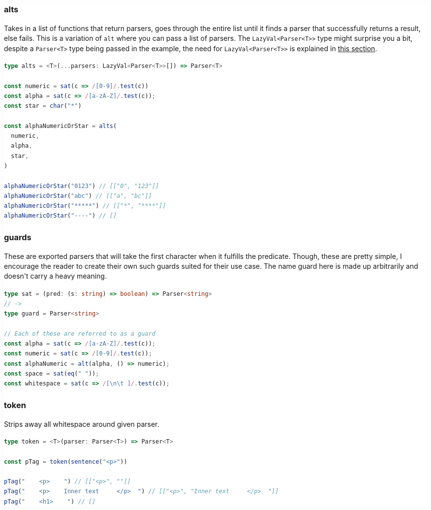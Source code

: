### alts
Takes in a list of functions that return parsers, goes through the entire list until it finds a parser that successfully returns a result, else fails.
This is a variation of `alt` where you can pass a list of parsers.
The `LazyVal<Parser<T>>` type might surprise you a bit, despite a `Parser<T>` type being passed in the example, the need for `LazyVal<Parser<T>>` is explained in [this section](#why-alts-can-take-thunks).
```ts
type alts = <T>(...parsers: LazyVal<Parser<T>>[]) => Parser<T>

const numeric = sat(c => /[0-9]/.test(c))
const alpha = sat(c => /[a-zA-Z]/.test(c));
const star = char("*")

const alphaNumericOrStar = alts(
  numeric,
  alpha,
  star,
)

alphaNumericOrStar("0123") // [["0", "123"]]
alphaNumericOrStar("abc") // [["a", "bc"]]
alphaNumericOrStar("*****") // [["*", "****"]]
alphaNumericOrStar("----") // []
```

### guards
These are exported parsers that will take the first character when it fulfills the predicate.
Though, these are pretty simple, I encourage the reader to create their own such guards suited for their use case.
The name guard here is made up arbitrarily and doesn't carry a heavy meaning.
```ts
type sat = (pred: (s: string) => boolean) => Parser<string>
// ->
type guard = Parser<string>

// Each of these are referred to as a guard
const alpha = sat(c => /[a-zA-Z]/.test(c));
const numeric = sat(c => /[0-9]/.test(c));
const alphaNumeric = alt(alpha, () => numeric);
const space = sat(eq(" "));
const whitespace = sat(c => /[\n\t ]/.test(c));
```

### token
Strips away all whitespace around given parser.
```ts
type token = <T>(parser: Parser<T>) => Parser<T>

const pTag = token(sentence("<p>"))

pTag("    <p>    ") // [["<p>", ""]]
pTag("    <p>    Inner text     </p>  ") // [["<p>", "Inner text     </p>  "]]
pTag("    <h1>    ") // []
```

